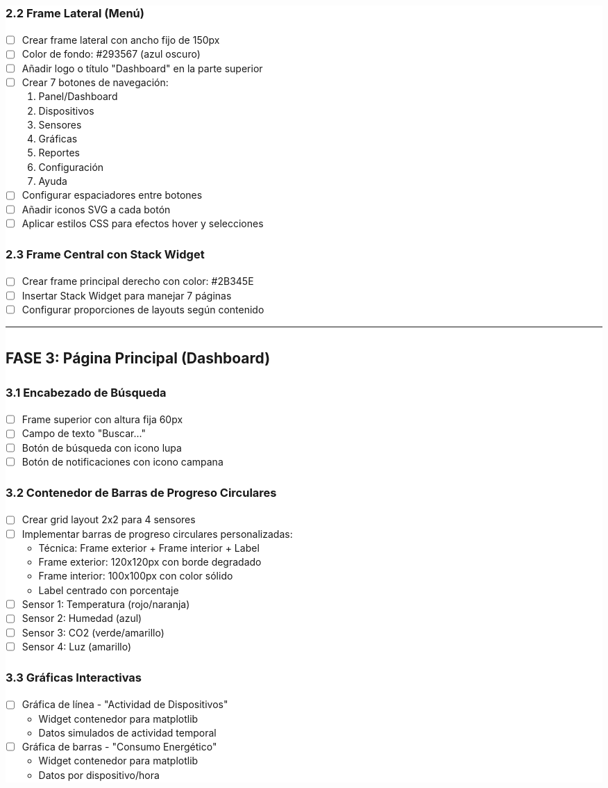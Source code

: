 ### 2.2 Frame Lateral (Menú)
- [ ] Crear frame lateral con ancho fijo de 150px
- [ ] Color de fondo: #293567 (azul oscuro)
- [ ] Añadir logo o título "Dashboard" en la parte superior
- [ ] Crear 7 botones de navegación:
  1. Panel/Dashboard
  2. Dispositivos
  3. Sensores
  4. Gráficas
  5. Reportes
  6. Configuración
  7. Ayuda
- [ ] Configurar espaciadores entre botones
- [ ] Añadir iconos SVG a cada botón
- [ ] Aplicar estilos CSS para efectos hover y selecciones

### 2.3 Frame Central con Stack Widget
- [ ] Crear frame principal derecho con color: #2B345E
- [ ] Insertar Stack Widget para manejar 7 páginas
- [ ] Configurar proporciones de layouts según contenido

---

## FASE 3: Página Principal (Dashboard)

### 3.1 Encabezado de Búsqueda
- [ ] Frame superior con altura fija 60px
- [ ] Campo de texto "Buscar..."
- [ ] Botón de búsqueda con icono lupa
- [ ] Botón de notificaciones con icono campana

### 3.2 Contenedor de Barras de Progreso Circulares
- [ ] Crear grid layout 2x2 para 4 sensores
- [ ] Implementar barras de progreso circulares personalizadas:
  - Técnica: Frame exterior + Frame interior + Label
  - Frame exterior: 120x120px con borde degradado
  - Frame interior: 100x100px con color sólido
  - Label centrado con porcentaje
- [ ] Sensor 1: Temperatura (rojo/naranja)
- [ ] Sensor 2: Humedad (azul)
- [ ] Sensor 3: CO2 (verde/amarillo)
- [ ] Sensor 4: Luz (amarillo)

### 3.3 Gráficas Interactivas
- [ ] Gráfica de línea - "Actividad de Dispositivos"
  - Widget contenedor para matplotlib
  - Datos simulados de actividad temporal
- [ ] Gráfica de barras - "Consumo Energético"
  - Widget contenedor para matplotlib
  - Datos por dispositivo/hora
